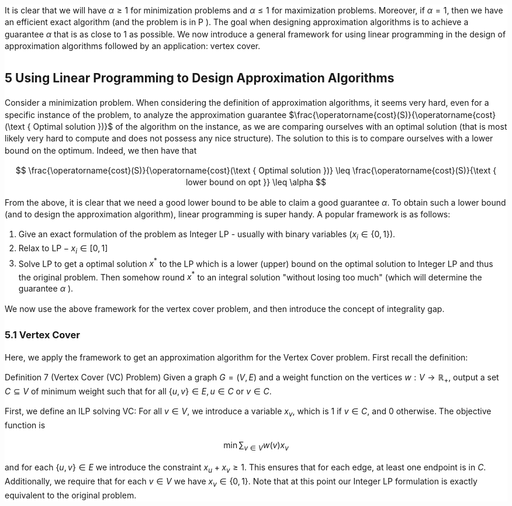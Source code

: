 It is clear that we will have $\alpha \geq 1$ for minimization problems and $\alpha \leq 1$ for maximization problems. Moreover, if $\alpha=1$, then we have an efficient exact algorithm (and the problem is in $\mathrm{P}$ ). The goal when designing approximation algorithms is to achieve a guarantee $\alpha$ that is as close to 1 as possible. We now introduce a general framework for using linear programming in the design of approximation algorithms followed by an application: vertex cover.

## 5 Using Linear Programming to Design Approximation Algorithms

Consider a minimization problem. When considering the definition of approximation algorithms, it seems very hard, even for a specific instance of the problem, to analyze the approximation guarantee $\frac{\operatorname{cost}(S)}{\operatorname{cost}(\text { Optimal solution })}$ of the algorithm on the instance, as we are comparing ourselves with an optimal solution (that is most likely very hard to compute and does not possess any nice structure). The solution to this is to compare ourselves with a lower bound on the optimum. Indeed, we then have that

$$
\frac{\operatorname{cost}(S)}{\operatorname{cost}(\text { Optimal solution })} \leq \frac{\operatorname{cost}(S)}{\text { lower bound on opt }} \leq \alpha
$$

From the above, it is clear that we need a good lower bound to be able to claim a good guarantee $\alpha$. To obtain such a lower bound (and to design the approximation algorithm), linear programming is super handy. A popular framework is as follows:

1. Give an exact formulation of the problem as Integer LP - usually with binary variables $\left(x_{i} \in\{0,1\}\right)$.
2. Relax to $\mathrm{LP}-x_{i} \in[0,1]$
3. Solve LP to get a optimal solution $x^{*}$ to the LP which is a lower (upper) bound on the optimal solution to Integer LP and thus the original problem. Then somehow round $x^{*}$ to an integral solution "without losing too much" (which will determine the guarantee $\alpha$ ).

We now use the above framework for the vertex cover problem, and then introduce the concept of integrality gap.

### 5.1 Vertex Cover

Here, we apply the framework to get an approximation algorithm for the Vertex Cover problem. First recall the definition:

Definition 7 (Vertex Cover (VC) Problem) Given a graph $G=(V, E)$ and a weight function on the vertices $w: V \rightarrow \mathbb{R}_{+}$, output a set $C \subseteq V$ of minimum weight such that for all $\{u, v\} \in E, u \in C$ or $v \in C$.

First, we define an ILP solving VC: For all $v \in V$, we introduce a variable $x_{v}$, which is 1 if $v \in C$, and 0 otherwise. The objective function is

$$
\min \sum_{v \in V} w(v) x_{v}
$$

and for each $\{u, v\} \in E$ we introduce the constraint $x_{u}+x_{v} \geq 1$. This ensures that for each edge, at least one endpoint is in $C$. Additionally, we require that for each $v \in V$ we have $x_{v} \in\{0,1\}$. Note that at this point our Integer LP formulation is exactly equivalent to the original problem.


[^0]:    ${ }^{1}$ Disclaimer: These notes were written as notes for the lecturer. They have not been peer-reviewed and may contain inconsistent notation, typos, and omit citations of relevant works.
[^1]:    ${ }^{2}$ Note that our new LP is in fact equivalent to the old one. Given a feasible solution to the old LP, we can obtain a feasible solution to the new LP by setting the values for the new variables as $u_{a}:=u_{a}^{+}-u_{a}^{-}$(and similarly for $v$ ). Since we
[^2]:    do the same in the objective function, the objective value remains unchanged. We can also go back and obtain a solution of the old LP from a solution of the new LP as follows: if $u_{a} \geq 0$, set $u_{a}^{+}=u_{a}$ and $u_{a}^{-}=0$; otherwise set $u_{a}^{+}=0$ and $u_{a}^{-}=-u_{a}$ (and similarly for $v$ ).